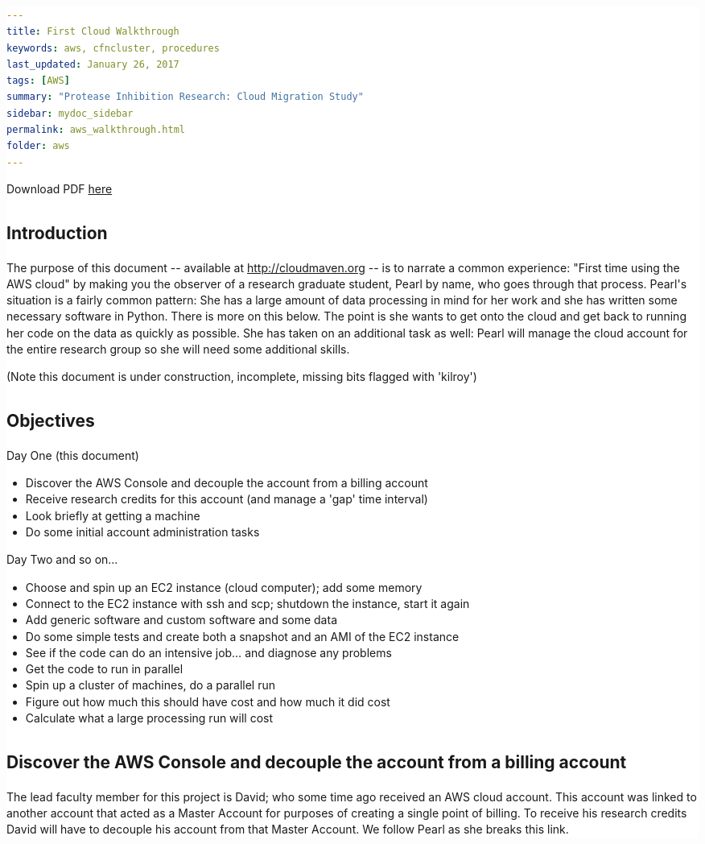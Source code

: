 ```yaml
---
title: First Cloud Walkthrough
keywords: aws, cfncluster, procedures
last_updated: January 26, 2017
tags: [AWS]
summary: "Protease Inhibition Research: Cloud Migration Study"
sidebar: mydoc_sidebar
permalink: aws_walkthrough.html
folder: aws
---
```


Download PDF [here](/documentation/pdf/First_cloud_walkthrough.pdf)

## Introduction
The purpose of this document -- available at http://cloudmaven.org -- is to narrate a common experience:  "First time using the AWS cloud" by making you the observer of a research graduate student, Pearl by name, who goes through that process. Pearl's situation is a fairly common pattern: She has a large amount of data processing in mind for her work and she has written some necessary software in Python. There is more on this below. The point is she wants to get onto the cloud and get back to running her code on the data as quickly as possible. She has taken on an additional task as well: Pearl will manage the cloud account for the entire research group so she will need some additional skills. 

(Note this document is under construction, incomplete, missing bits flagged with 'kilroy')

## Objectives
	
Day One (this document)

* Discover the AWS Console and decouple the account from a billing    account 	
* Receive research credits for this account (and manage a    'gap' time interval) 	
* Look briefly at getting a machine 	
* Do some    initial account administration tasks 	

Day Two and so on...

* Choose and spin up an EC2    instance (cloud computer); add some memory 	
* Connect to the EC2    instance with ssh and scp; shutdown the instance, start it again 	
* Add generic software and custom software and some data 	
* Do some    simple tests and create both a snapshot and an AMI of the EC2    instance 	
* See if the code can do an intensive job… and diagnose any    problems 	
* Get the code to run in parallel 	
* Spin up a cluster of machines, do a parallel run 	
* Figure out how much this should have cost and how much it did cost 	
* Calculate what a large processing run will cost


## Discover the AWS Console and decouple the account from a billing account
The lead faculty member for this project is David; who some time ago received an AWS cloud account. This account was linked to another account that acted as a Master Account for purposes of creating a single point of billing. To receive his research credits David will have to decouple his account from that Master Account. We follow Pearl as she breaks this link. 
